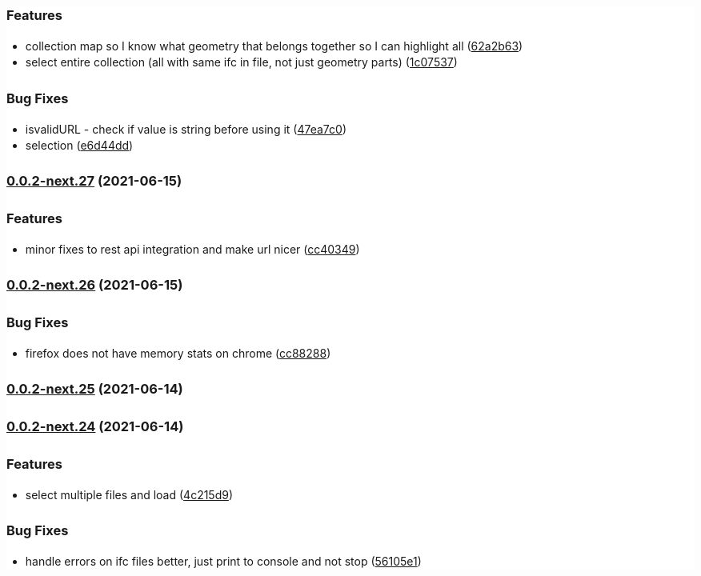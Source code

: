 ### Features

-   collection map so I know what geometry that belongs together so I can highlight all
    ([62a2b63](https://github.com/simple-html/simple-html/commits/62a2b6333a6215284351851253d18083d422d3d8))
-   select entire collection (all with same ifc in file, not just geometry parts)
    ([1c07537](https://github.com/simple-html/simple-html/commits/1c075377f61b234f3e9c718052b64075c01cba57))

### Bug Fixes

-   isvalidURL - check if value is string before using it
    ([47ea7c0](https://github.com/simple-html/simple-html/commits/47ea7c0ae54f333c6387a146a48ab408a0e85830))
-   selection
    ([e6d44dd](https://github.com/simple-html/simple-html/commits/e6d44dde80eadc1bdd10ff55d70d424e214e6ff4))

### [0.0.2-next.27](https://github.com/simple-html/simple-html/compare/v0.0.2-next.26...v0.0.2-next.27) (2021-06-15)

### Features

-   minor fixes to rest api integration and make url nicer
    ([cc40349](https://github.com/simple-html/simple-html/commits/cc4034950dece8ed867a3d1b568c15b5e5e9a223))

### [0.0.2-next.26](https://github.com/simple-html/simple-html/compare/v0.0.2-next.25...v0.0.2-next.26) (2021-06-15)

### Bug Fixes

-   firefox does not have memory stats on chrome
    ([cc88288](https://github.com/simple-html/simple-html/commits/cc8828842bc1c4cbc1d9b7352a076015e51d2526))

### [0.0.2-next.25](https://github.com/simple-html/simple-html/compare/v0.0.2-next.24...v0.0.2-next.25) (2021-06-14)

### [0.0.2-next.24](https://github.com/simple-html/simple-html/compare/v0.0.2-next.23...v0.0.2-next.24) (2021-06-14)

### Features

-   select multiple files and load
    ([4c215d9](https://github.com/simple-html/simple-html/commits/4c215d9e78f41319986fd29902cfbf5c03c5d044))

### Bug Fixes

-   handle errors on ifc files better, just print to console and not stop
    ([56105e1](https://github.com/simple-html/simple-html/commits/56105e1b22c4aa989a6a9af8e948af729fc9dab3))
